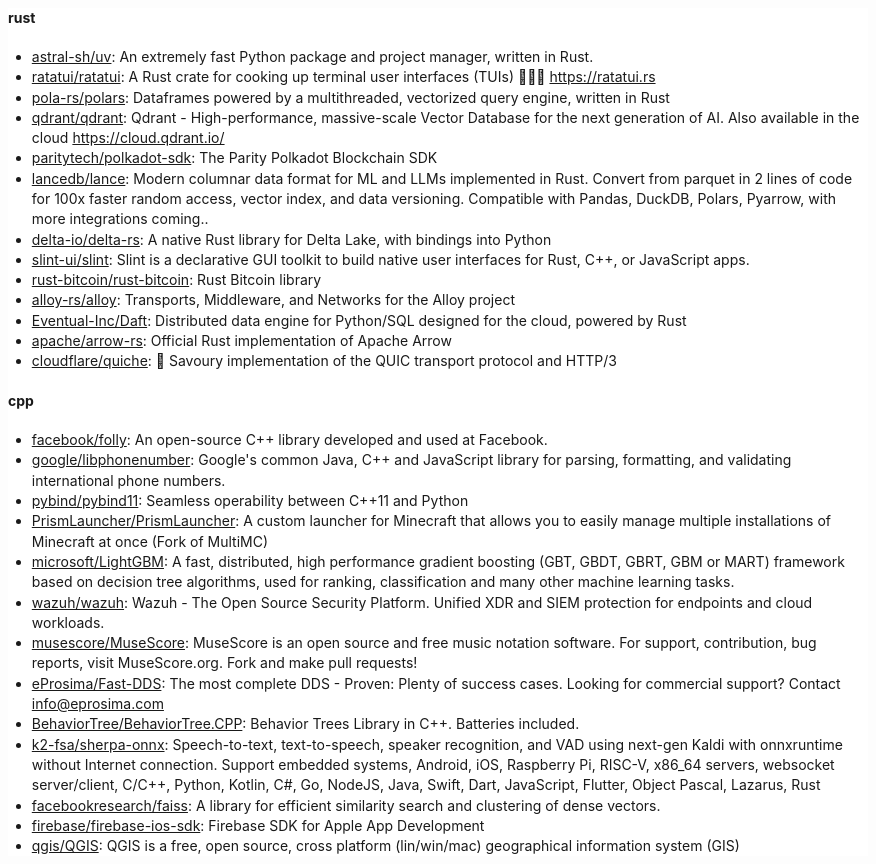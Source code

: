 #### rust
* [astral-sh/uv](https://github.com/astral-sh/uv): An extremely fast Python package and project manager, written in Rust.
* [ratatui/ratatui](https://github.com/ratatui/ratatui): A Rust crate for cooking up terminal user interfaces (TUIs) 👨‍🍳🐀 https://ratatui.rs
* [pola-rs/polars](https://github.com/pola-rs/polars): Dataframes powered by a multithreaded, vectorized query engine, written in Rust
* [qdrant/qdrant](https://github.com/qdrant/qdrant): Qdrant - High-performance, massive-scale Vector Database for the next generation of AI. Also available in the cloud https://cloud.qdrant.io/
* [paritytech/polkadot-sdk](https://github.com/paritytech/polkadot-sdk): The Parity Polkadot Blockchain SDK
* [lancedb/lance](https://github.com/lancedb/lance): Modern columnar data format for ML and LLMs implemented in Rust. Convert from parquet in 2 lines of code for 100x faster random access, vector index, and data versioning. Compatible with Pandas, DuckDB, Polars, Pyarrow, with more integrations coming..
* [delta-io/delta-rs](https://github.com/delta-io/delta-rs): A native Rust library for Delta Lake, with bindings into Python
* [slint-ui/slint](https://github.com/slint-ui/slint): Slint is a declarative GUI toolkit to build native user interfaces for Rust, C++, or JavaScript apps.
* [rust-bitcoin/rust-bitcoin](https://github.com/rust-bitcoin/rust-bitcoin): Rust Bitcoin library
* [alloy-rs/alloy](https://github.com/alloy-rs/alloy): Transports, Middleware, and Networks for the Alloy project
* [Eventual-Inc/Daft](https://github.com/Eventual-Inc/Daft): Distributed data engine for Python/SQL designed for the cloud, powered by Rust
* [apache/arrow-rs](https://github.com/apache/arrow-rs): Official Rust implementation of Apache Arrow
* [cloudflare/quiche](https://github.com/cloudflare/quiche): 🥧 Savoury implementation of the QUIC transport protocol and HTTP/3

#### cpp
* [facebook/folly](https://github.com/facebook/folly): An open-source C++ library developed and used at Facebook.
* [google/libphonenumber](https://github.com/google/libphonenumber): Google's common Java, C++ and JavaScript library for parsing, formatting, and validating international phone numbers.
* [pybind/pybind11](https://github.com/pybind/pybind11): Seamless operability between C++11 and Python
* [PrismLauncher/PrismLauncher](https://github.com/PrismLauncher/PrismLauncher): A custom launcher for Minecraft that allows you to easily manage multiple installations of Minecraft at once (Fork of MultiMC)
* [microsoft/LightGBM](https://github.com/microsoft/LightGBM): A fast, distributed, high performance gradient boosting (GBT, GBDT, GBRT, GBM or MART) framework based on decision tree algorithms, used for ranking, classification and many other machine learning tasks.
* [wazuh/wazuh](https://github.com/wazuh/wazuh): Wazuh - The Open Source Security Platform. Unified XDR and SIEM protection for endpoints and cloud workloads.
* [musescore/MuseScore](https://github.com/musescore/MuseScore): MuseScore is an open source and free music notation software. For support, contribution, bug reports, visit MuseScore.org. Fork and make pull requests!
* [eProsima/Fast-DDS](https://github.com/eProsima/Fast-DDS): The most complete DDS - Proven: Plenty of success cases. Looking for commercial support? Contact info@eprosima.com
* [BehaviorTree/BehaviorTree.CPP](https://github.com/BehaviorTree/BehaviorTree.CPP): Behavior Trees Library in C++. Batteries included.
* [k2-fsa/sherpa-onnx](https://github.com/k2-fsa/sherpa-onnx): Speech-to-text, text-to-speech, speaker recognition, and VAD using next-gen Kaldi with onnxruntime without Internet connection. Support embedded systems, Android, iOS, Raspberry Pi, RISC-V, x86_64 servers, websocket server/client, C/C++, Python, Kotlin, C#, Go, NodeJS, Java, Swift, Dart, JavaScript, Flutter, Object Pascal, Lazarus, Rust
* [facebookresearch/faiss](https://github.com/facebookresearch/faiss): A library for efficient similarity search and clustering of dense vectors.
* [firebase/firebase-ios-sdk](https://github.com/firebase/firebase-ios-sdk): Firebase SDK for Apple App Development
* [qgis/QGIS](https://github.com/qgis/QGIS): QGIS is a free, open source, cross platform (lin/win/mac) geographical information system (GIS)
